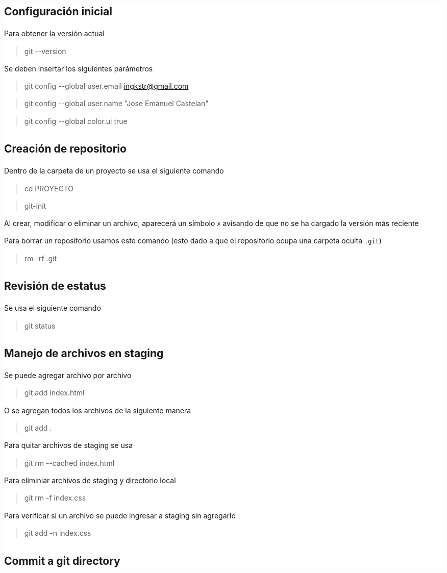 ## Configuración inicial ##

Para obtener la versión actual

> git --version 

Se deben insertar los siguientes parámetros

> git config --global user.email ingkstr@gmail.com 

> git config --global user.name "Jose Emanuel Castelan" 

> git config --global color.ui true 

## Creación de repositorio ##

Dentro de la carpeta de un proyecto se usa el siguiente comando

>cd PROYECTO

> git-init 

Al crear, modificar o eliminar un archivo, aparecerá un símbolo `✗` avisando de que no se ha cargado la versión más reciente

Para borrar un repositorio usamos este comando (esto dado a que el repositorio ocupa una carpeta oculta `.git`)

> rm -rf .git 
 
## Revisión de estatus ##

Se usa el siguiente comando 

> git status 

## Manejo de archivos en staging ##

Se puede agregar archivo por archivo

> git add index.html 

O se agregan todos los archivos de la siguiente manera

> git add .

Para quitar archivos de staging se usa

> git rm --cached index.html 

Para eliminiar archivos de staging y directorio local 

> git rm -f index.css 

Para verificar si un archivo se puede ingresar a staging sin agregarlo 

> git add -n index.css

## Commit a git directory ##

